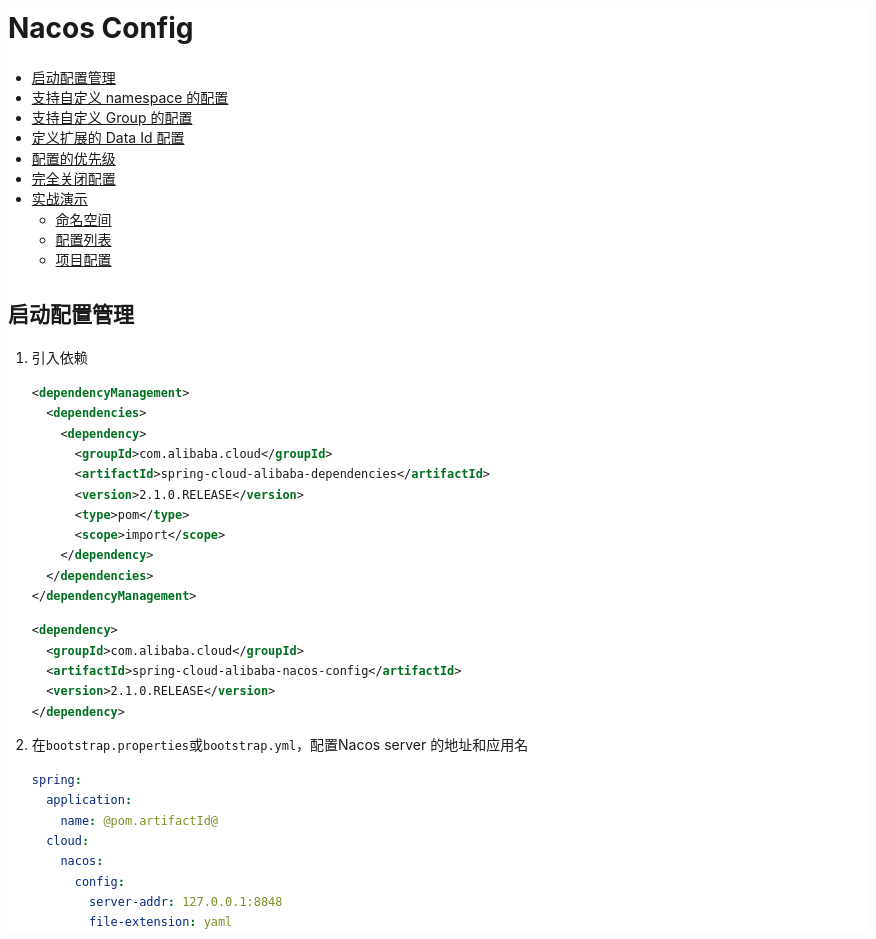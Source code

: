 # Nacos Config



* [启动配置管理](#启动配置管理)
* [支持自定义 namespace 的配置](#支持自定义-namespace-的配置)
* [支持自定义 Group 的配置](#支持自定义-group-的配置)
* [定义扩展的 Data Id 配置](#定义扩展的-data-id-配置)
* [配置的优先级](#配置的优先级)
* [完全关闭配置](#完全关闭配置)
* [实战演示](#实战演示)
	* [命名空间](#命名空间)
	* [配置列表](#配置列表)
	* [项目配置](#项目配置)



## 启动配置管理

1. 引入依赖

   ```xml
   <dependencyManagement>
     <dependencies>
       <dependency>
         <groupId>com.alibaba.cloud</groupId>
         <artifactId>spring-cloud-alibaba-dependencies</artifactId>
         <version>2.1.0.RELEASE</version>
         <type>pom</type>
         <scope>import</scope>
       </dependency>
     </dependencies>
   </dependencyManagement>
   ```

   ```xml
   <dependency>
     <groupId>com.alibaba.cloud</groupId>
     <artifactId>spring-cloud-alibaba-nacos-config</artifactId>
     <version>2.1.0.RELEASE</version>
   </dependency>
   ```

2. 在`bootstrap.properties`或`bootstrap.yml`，配置Nacos server 的地址和应用名

   ```yml
   spring:
     application:
       name: @pom.artifactId@
     cloud:
       nacos:
         config:
           server-addr: 127.0.0.1:8848
           file-extension: yaml
   ```
